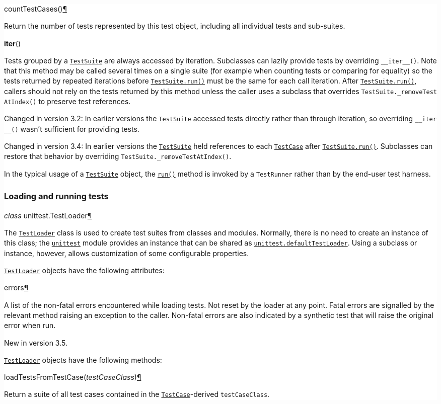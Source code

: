 countTestCases()[¶](#unittest.TestSuite.countTestCases "Link to this definition")

Return the number of tests represented by this test object, including all individual tests and sub-suites.

__iter__()

Tests grouped by a [`TestSuite`](#unittest.TestSuite "unittest.TestSuite") are always accessed by iteration. Subclasses can lazily provide tests by overriding `__iter__()`. Note that this method may be called several times on a single suite (for example when counting tests or comparing for equality) so the tests returned by repeated iterations before [`TestSuite.run()`](#unittest.TestSuite.run "unittest.TestSuite.run") must be the same for each call iteration. After [`TestSuite.run()`](#unittest.TestSuite.run "unittest.TestSuite.run"), callers should not rely on the tests returned by this method unless the caller uses a subclass that overrides `TestSuite._removeTestAtIndex()` to preserve test references.

Changed in version 3.2: In earlier versions the [`TestSuite`](#unittest.TestSuite "unittest.TestSuite") accessed tests directly rather than through iteration, so overriding `__iter__()` wasn’t sufficient for providing tests.

Changed in version 3.4: In earlier versions the [`TestSuite`](#unittest.TestSuite "unittest.TestSuite") held references to each [`TestCase`](#unittest.TestCase "unittest.TestCase") after [`TestSuite.run()`](#unittest.TestSuite.run "unittest.TestSuite.run"). Subclasses can restore that behavior by overriding `TestSuite._removeTestAtIndex()`.

In the typical usage of a [`TestSuite`](#unittest.TestSuite "unittest.TestSuite") object, the [`run()`](#unittest.TestSuite.run "unittest.TestSuite.run") method is invoked by a `TestRunner` rather than by the end-user test harness.

### Loading and running tests

_class_ unittest.TestLoader[¶](#unittest.TestLoader "Link to this definition")

The [`TestLoader`](#unittest.TestLoader "unittest.TestLoader") class is used to create test suites from classes and modules. Normally, there is no need to create an instance of this class; the [`unittest`](#module-unittest "unittest: Unit testing framework for Python.") module provides an instance that can be shared as [`unittest.defaultTestLoader`](#unittest.defaultTestLoader "unittest.defaultTestLoader"). Using a subclass or instance, however, allows customization of some configurable properties.

[`TestLoader`](#unittest.TestLoader "unittest.TestLoader") objects have the following attributes:

errors[¶](#unittest.TestLoader.errors "Link to this definition")

A list of the non-fatal errors encountered while loading tests. Not reset by the loader at any point. Fatal errors are signalled by the relevant method raising an exception to the caller. Non-fatal errors are also indicated by a synthetic test that will raise the original error when run.

New in version 3.5.

[`TestLoader`](#unittest.TestLoader "unittest.TestLoader") objects have the following methods:

loadTestsFromTestCase(_testCaseClass_)[¶](#unittest.TestLoader.loadTestsFromTestCase "Link to this definition")

Return a suite of all test cases contained in the [`TestCase`](#unittest.TestCase "unittest.TestCase")-derived `testCaseClass`.
